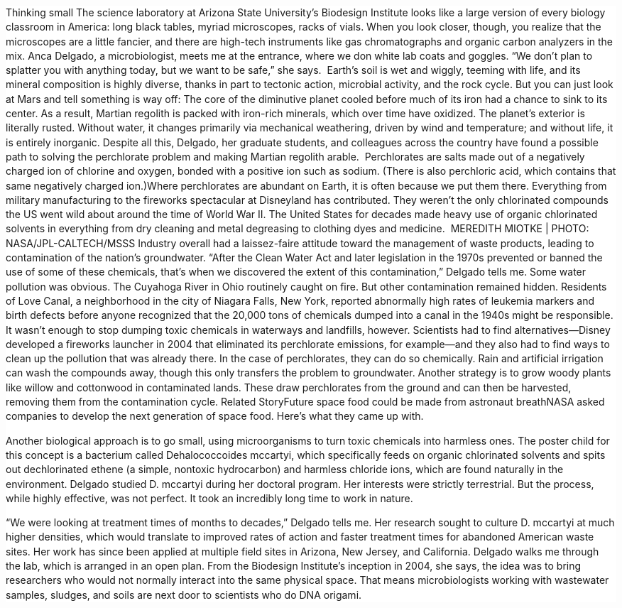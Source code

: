 Thinking small The science laboratory at Arizona State University’s Biodesign Institute looks like a large version of every biology classroom in America: long black tables, myriad microscopes, racks of vials. When you look closer, though, you realize that the microscopes are a little fancier, and there are high-tech instruments like gas chromatographs and organic carbon analyzers in the mix. Anca Delgado, a microbiologist, meets me at the entrance, where we don white lab coats and goggles. “We don’t plan to splatter you with anything today, but we want to be safe,” she says.  Earth’s soil is wet and wiggly, teeming with life, and its mineral composition is highly diverse, thanks in part to tectonic action, microbial activity, and the rock cycle. But you can just look at Mars and tell something is way off: The core of the diminutive planet cooled before much of its iron had a chance to sink to its center. As a result, Martian regolith is packed with iron-rich minerals, which over time have oxidized. The planet’s exterior is literally rusted. Without water, it changes primarily via mechanical weathering, driven by wind and temperature; and without life, it is entirely inorganic. Despite all this, Delgado, her graduate students, and colleagues across the country have found a possible path to solving the perchlorate problem and making Martian regolith arable.   Perchlorates are salts made out of a negatively charged ion of chlorine and oxygen, bonded with a positive ion such as sodium. (There is also perchloric acid, which contains that same negatively charged ion.)Where perchlorates are abundant on Earth, it is often because we put them there. Everything from military manufacturing to the fireworks spectacular at Disneyland has contributed. They weren’t the only chlorinated compounds the US went wild about around the time of World War II. The United States for decades made heavy use of organic chlorinated solvents in everything from dry cleaning and metal degreasing to clothing dyes and medicine.   MEREDITH MIOTKE | PHOTO: NASA/JPL-CALTECH/MSSS   Industry overall had a laissez-­faire attitude toward the management of waste products, leading to contamination of the nation’s groundwater. “After the Clean Water Act and later legislation in the 1970s prevented or banned the use of some of these chemicals, that’s when we discovered the extent of this contamination,” Delgado tells me. Some water pollution was obvious. The Cuyahoga River in Ohio routinely caught on fire. But other contamination remained hidden. Residents of Love Canal, a neighborhood in the city of Niagara Falls, New York, reported abnormally high rates of leukemia markers and birth defects before anyone recognized that the 20,000 tons of chemicals dumped into a canal in the 1940s might be responsible.  It wasn’t enough to stop dumping toxic chemicals in waterways and landfills, however. Scientists had to find alternatives—Disney developed a fireworks launcher in 2004 that eliminated its perchlorate emissions, for example—and they also had to find ways to clean up the pollution that was already there. In the case of perchlorates, they can do so chemically. Rain and artificial irrigation can wash the compounds away, though this only transfers the problem to groundwater. Another strategy is to grow woody plants like willow and cottonwood in contaminated lands. These draw perchlorates from the ground and can then be harvested, removing them from the contamination cycle. Related StoryFuture space food could be made from astronaut breathNASA asked companies to develop the next generation of space food. Here’s what they came up with.

Another biological approach is to go small, using microorganisms to turn toxic chemicals into harmless ones. The poster child for this concept is a bacterium called Dehalococcoides mccartyi, which specifically feeds on organic chlorinated solvents and spits out dechlorinated ethene (a simple, nontoxic hydrocarbon) and harmless chloride ions, which are found naturally in the environment. Delgado studied D. mccartyi during her doctoral program. Her interests were strictly terrestrial. But the process, while highly effective, was not perfect. It took an incredibly long time to work in nature.

“We were looking at treatment times of months to decades,” Delgado tells me. Her research sought to culture D. mccartyi at much higher densities, which would translate to improved rates of action and faster treatment times for abandoned American waste sites. Her work has since been applied at multiple field sites in Arizona, New Jersey, and California. Delgado walks me through the lab, which is arranged in an open plan. From the Biodesign Institute’s inception in 2004, she says, the idea was to bring researchers who would not normally interact into the same physical space. That means microbiologists working with wastewater samples, sludges, and soils are next door to scientists who do DNA origami.
